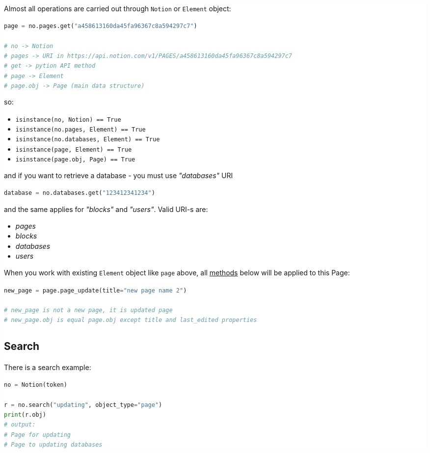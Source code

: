 Almost all operations are carried out through `Notion` or `Element` object:

```python
page = no.pages.get("a458613160da45fa96367c8a594297c7")

# no -> Notion
# pages -> URI in https://api.notion.com/v1/PAGES/a458613160da45fa96367c8a594297c7
# get -> pytion API method
# page -> Element
# page.obj -> Page (main data structure)
```

so:

- `isinstance(no, Notion) == True`
- `isinstance(no.pages, Element) == True`
- `isinstance(no.databases, Element) == True`
- `isinstance(page, Element) == True`
- `isinstance(page.obj, Page) == True`

and if you want to retrieve a database - you must use _"databases"_ URI

```python
database = no.databases.get("123412341234")
```

and the same applies for _"blocks"_ and _"users"_. Valid URI-s are:

- _pages_
- _blocks_
- _databases_
- _users_

When you work with existing `Element` object like `page` above, all [methods](#pytionapielement) below will be applied to this Page:

```python
new_page = page.page_update(title="new page name 2")

# new_page is not a new page, it is updated page
# new_page.obj is equal page.obj except title and last_edited properties
```

## Search

There is a search example:
```python
no = Notion(token)

r = no.search("updating", object_type="page")
print(r.obj)
# output:
# Page for updating
# Page to updating databases
```

